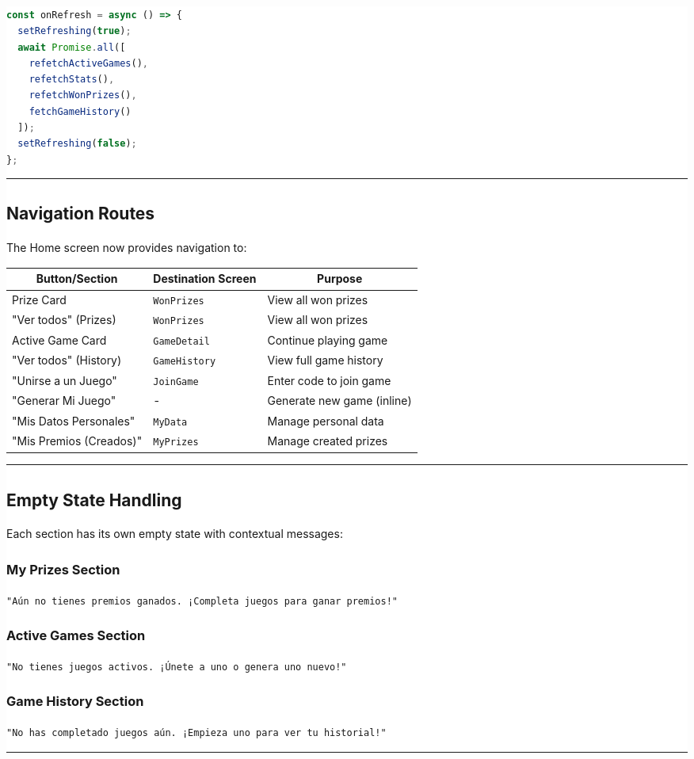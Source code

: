 ```javascript
const onRefresh = async () => {
  setRefreshing(true);
  await Promise.all([
    refetchActiveGames(), 
    refetchStats(), 
    refetchWonPrizes(),
    fetchGameHistory()
  ]);
  setRefreshing(false);
};
```

---

## Navigation Routes

The Home screen now provides navigation to:

| Button/Section | Destination Screen | Purpose |
|----------------|-------------------|---------|
| Prize Card | `WonPrizes` | View all won prizes |
| "Ver todos" (Prizes) | `WonPrizes` | View all won prizes |
| Active Game Card | `GameDetail` | Continue playing game |
| "Ver todos" (History) | `GameHistory` | View full game history |
| "Unirse a un Juego" | `JoinGame` | Enter code to join game |
| "Generar Mi Juego" | - | Generate new game (inline) |
| "Mis Datos Personales" | `MyData` | Manage personal data |
| "Mis Premios (Creados)" | `MyPrizes` | Manage created prizes |

---

## Empty State Handling

Each section has its own empty state with contextual messages:

### My Prizes Section
```
"Aún no tienes premios ganados. ¡Completa juegos para ganar premios!"
```

### Active Games Section
```
"No tienes juegos activos. ¡Únete a uno o genera uno nuevo!"
```

### Game History Section
```
"No has completado juegos aún. ¡Empieza uno para ver tu historial!"
```

---